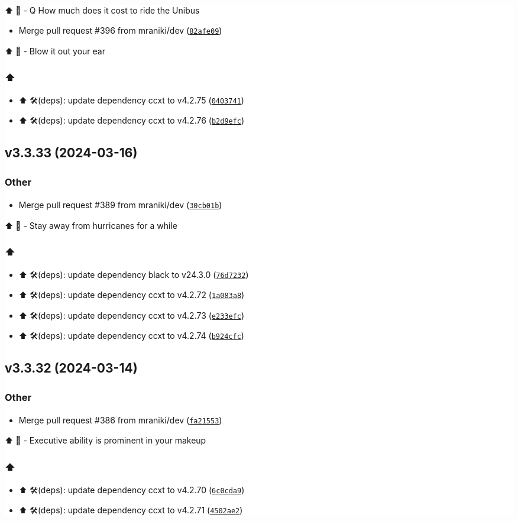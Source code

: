 ⬆️ 🤖 - Q	How much does it cost to ride the Unibus

- Merge pull request #396 from mraniki/dev
  ([`82afe09`](https://github.com/mraniki/cefi/commit/82afe09140df0d3d98bab1e5b81d7e49987f74ea))

⬆️ 🤖 - Blow it out your ear

### ⬆️

- ⬆️ 🛠️(deps): update dependency ccxt to v4.2.75
  ([`0403741`](https://github.com/mraniki/cefi/commit/0403741f70c5bf88b486cfb6c7c3c1cdec0a45f3))

- ⬆️ 🛠️(deps): update dependency ccxt to v4.2.76
  ([`b2d9efc`](https://github.com/mraniki/cefi/commit/b2d9efc67dfbe83603a79a8eb930ad8f42165724))


## v3.3.33 (2024-03-16)

### Other

- Merge pull request #389 from mraniki/dev
  ([`30cb01b`](https://github.com/mraniki/cefi/commit/30cb01b3f401d8af5d7e71f4a057f5821f2c6d98))

⬆️ 🤖 - Stay away from hurricanes for a while

### ⬆️

- ⬆️ 🛠️(deps): update dependency black to v24.3.0
  ([`76d7232`](https://github.com/mraniki/cefi/commit/76d72326f0b90bceb75f20e0099a2e102cc2cb8a))

- ⬆️ 🛠️(deps): update dependency ccxt to v4.2.72
  ([`1a083a8`](https://github.com/mraniki/cefi/commit/1a083a8722c0e0ed5bb027f8620f29927bd646cb))

- ⬆️ 🛠️(deps): update dependency ccxt to v4.2.73
  ([`e233efc`](https://github.com/mraniki/cefi/commit/e233efc9919a83e1af693313bc93011682749d44))

- ⬆️ 🛠️(deps): update dependency ccxt to v4.2.74
  ([`b924cfc`](https://github.com/mraniki/cefi/commit/b924cfce1289397ac0a48229c83cfd06c56ff9ca))


## v3.3.32 (2024-03-14)

### Other

- Merge pull request #386 from mraniki/dev
  ([`fa21553`](https://github.com/mraniki/cefi/commit/fa215537e94e4adc75d773c738ed4a3426ea37f8))

⬆️ 🤖 - Executive ability is prominent in your makeup

### ⬆️

- ⬆️ 🛠️(deps): update dependency ccxt to v4.2.70
  ([`6c0cda9`](https://github.com/mraniki/cefi/commit/6c0cda90d2c0baa6b99e4442f7c396e9b1993f52))

- ⬆️ 🛠️(deps): update dependency ccxt to v4.2.71
  ([`4502ae2`](https://github.com/mraniki/cefi/commit/4502ae298c3436b147ff150d145f773d335dace6))
